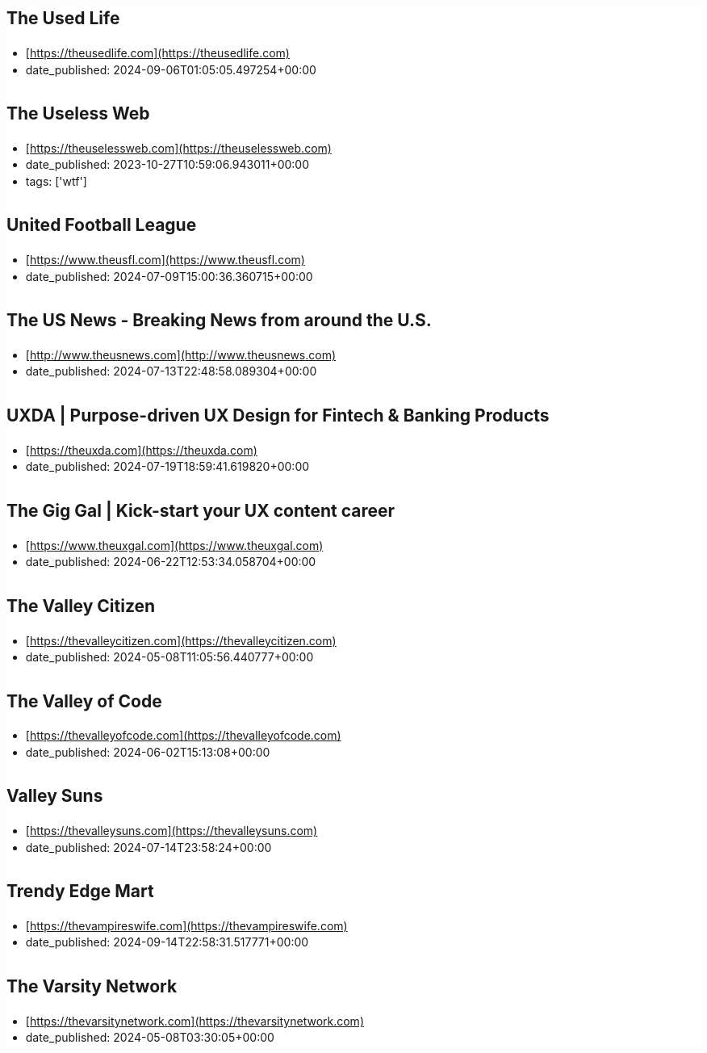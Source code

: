  ## The Used Life
 - [https://theusedlife.com](https://theusedlife.com)
 - date_published: 2024-09-06T01:05:05.497254+00:00

 ## The Useless Web
 - [https://theuselessweb.com](https://theuselessweb.com)
 - date_published: 2023-10-27T10:59:06.943011+00:00
 - tags: ['wtf']

 ## United Football League
 - [https://www.theusfl.com](https://www.theusfl.com)
 - date_published: 2024-07-09T15:00:36.360715+00:00

 ## The US News - Breaking News from around the U.S.
 - [http://www.theusnews.com](http://www.theusnews.com)
 - date_published: 2024-07-13T22:48:58.089304+00:00

 ## UXDA | Purpose-driven UX Design for Fintech & Banking Products
 - [https://theuxda.com](https://theuxda.com)
 - date_published: 2024-07-19T18:59:41.619820+00:00

 ## The Gig Gal | Kick-start your UX content career
 - [https://www.theuxgal.com](https://www.theuxgal.com)
 - date_published: 2024-06-22T12:53:34.058704+00:00

 ## The Valley Citizen
 - [https://thevalleycitizen.com](https://thevalleycitizen.com)
 - date_published: 2024-05-08T11:05:56.440777+00:00

 ## The Valley of Code
 - [https://thevalleyofcode.com](https://thevalleyofcode.com)
 - date_published: 2024-06-02T15:13:08+00:00

 ## Valley Suns
 - [https://thevalleysuns.com](https://thevalleysuns.com)
 - date_published: 2024-07-14T23:58:24+00:00

 ## Trendy Edge Mart
 - [https://thevampireswife.com](https://thevampireswife.com)
 - date_published: 2024-09-14T22:58:31.517771+00:00

 ## The Varsity Network
 - [https://thevarsitynetwork.com](https://thevarsitynetwork.com)
 - date_published: 2024-05-08T03:30:05+00:00
